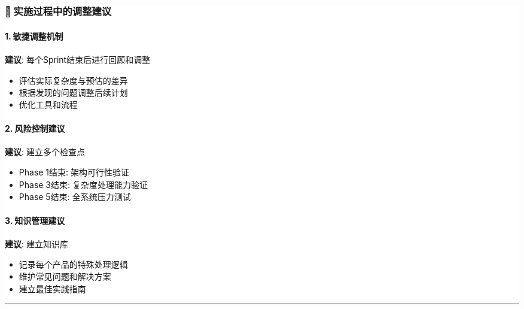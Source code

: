 ### 🔧 实施过程中的调整建议

#### 1. 敏捷调整机制
**建议**: 每个Sprint结束后进行回顾和调整
- 评估实际复杂度与预估的差异
- 根据发现的问题调整后续计划
- 优化工具和流程

#### 2. 风险控制建议
**建议**: 建立多个检查点
- Phase 1结束: 架构可行性验证
- Phase 3结束: 复杂度处理能力验证  
- Phase 5结束: 全系统压力测试

#### 3. 知识管理建议
**建议**: 建立知识库
- 记录每个产品的特殊处理逻辑
- 维护常见问题和解决方案
- 建立最佳实践指南

---

